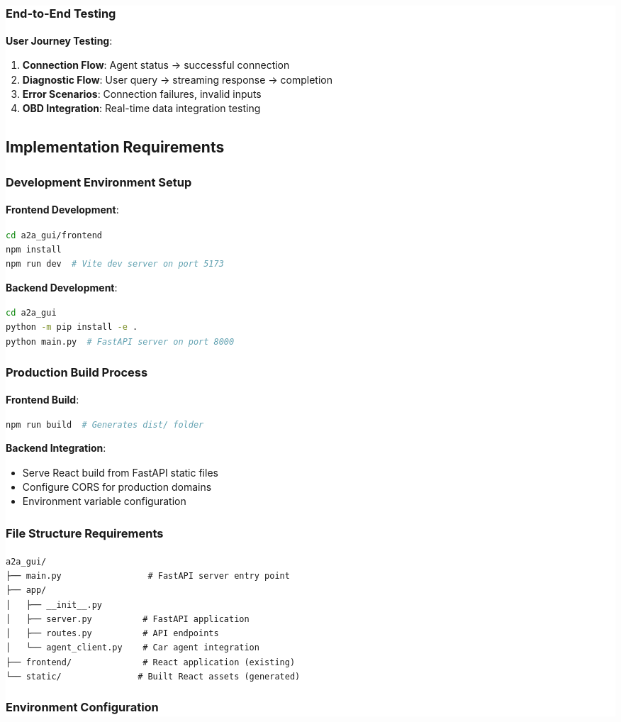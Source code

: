 ### End-to-End Testing

**User Journey Testing**:
1. **Connection Flow**: Agent status → successful connection
2. **Diagnostic Flow**: User query → streaming response → completion
3. **Error Scenarios**: Connection failures, invalid inputs
4. **OBD Integration**: Real-time data integration testing

## Implementation Requirements

### Development Environment Setup

**Frontend Development**:
```bash
cd a2a_gui/frontend
npm install
npm run dev  # Vite dev server on port 5173
```

**Backend Development**:
```bash
cd a2a_gui
python -m pip install -e .
python main.py  # FastAPI server on port 8000
```

### Production Build Process

**Frontend Build**:
```bash
npm run build  # Generates dist/ folder
```

**Backend Integration**:
- Serve React build from FastAPI static files
- Configure CORS for production domains
- Environment variable configuration

### File Structure Requirements

```
a2a_gui/
├── main.py                 # FastAPI server entry point
├── app/
│   ├── __init__.py
│   ├── server.py          # FastAPI application
│   ├── routes.py          # API endpoints
│   └── agent_client.py    # Car agent integration
├── frontend/              # React application (existing)
└── static/               # Built React assets (generated)
```

### Environment Configuration
